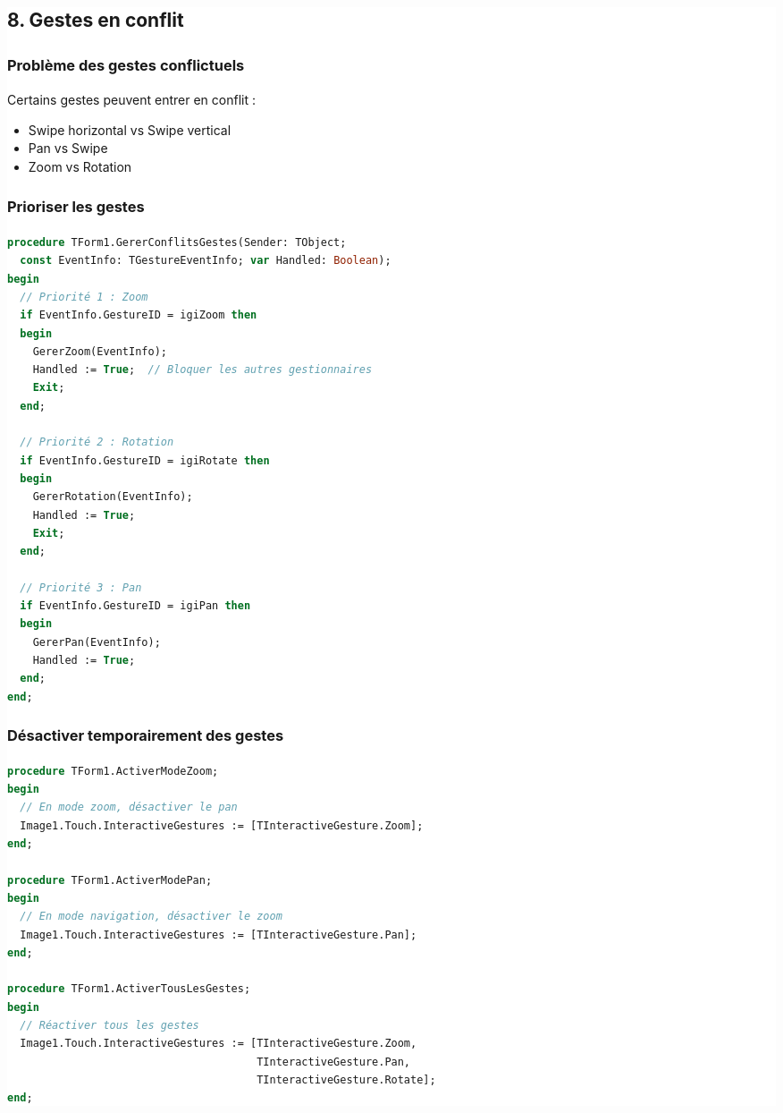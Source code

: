 ## 8. Gestes en conflit

### Problème des gestes conflictuels

Certains gestes peuvent entrer en conflit :
- Swipe horizontal vs Swipe vertical
- Pan vs Swipe
- Zoom vs Rotation

### Prioriser les gestes

```pascal
procedure TForm1.GererConflitsGestes(Sender: TObject;
  const EventInfo: TGestureEventInfo; var Handled: Boolean);
begin
  // Priorité 1 : Zoom
  if EventInfo.GestureID = igiZoom then
  begin
    GererZoom(EventInfo);
    Handled := True;  // Bloquer les autres gestionnaires
    Exit;
  end;

  // Priorité 2 : Rotation
  if EventInfo.GestureID = igiRotate then
  begin
    GererRotation(EventInfo);
    Handled := True;
    Exit;
  end;

  // Priorité 3 : Pan
  if EventInfo.GestureID = igiPan then
  begin
    GererPan(EventInfo);
    Handled := True;
  end;
end;
```

### Désactiver temporairement des gestes

```pascal
procedure TForm1.ActiverModeZoom;
begin
  // En mode zoom, désactiver le pan
  Image1.Touch.InteractiveGestures := [TInteractiveGesture.Zoom];
end;

procedure TForm1.ActiverModePan;
begin
  // En mode navigation, désactiver le zoom
  Image1.Touch.InteractiveGestures := [TInteractiveGesture.Pan];
end;

procedure TForm1.ActiverTousLesGestes;
begin
  // Réactiver tous les gestes
  Image1.Touch.InteractiveGestures := [TInteractiveGesture.Zoom,
                                       TInteractiveGesture.Pan,
                                       TInteractiveGesture.Rotate];
end;
```
